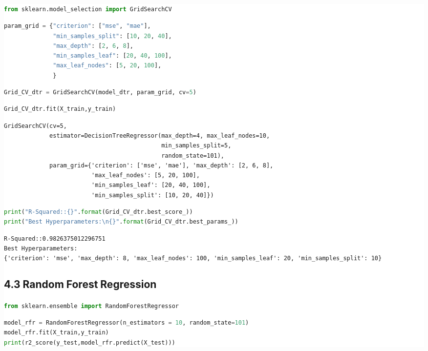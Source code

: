
```python
from sklearn.model_selection import GridSearchCV
```


```python
param_grid = {"criterion": ["mse", "mae"],
              "min_samples_split": [10, 20, 40],
              "max_depth": [2, 6, 8],
              "min_samples_leaf": [20, 40, 100],
              "max_leaf_nodes": [5, 20, 100],
              }
```


```python
Grid_CV_dtr = GridSearchCV(model_dtr, param_grid, cv=5)
```


```python
Grid_CV_dtr.fit(X_train,y_train)
```




    GridSearchCV(cv=5,
                 estimator=DecisionTreeRegressor(max_depth=4, max_leaf_nodes=10,
                                                 min_samples_split=5,
                                                 random_state=101),
                 param_grid={'criterion': ['mse', 'mae'], 'max_depth': [2, 6, 8],
                             'max_leaf_nodes': [5, 20, 100],
                             'min_samples_leaf': [20, 40, 100],
                             'min_samples_split': [10, 20, 40]})




```python
print("R-Squared::{}".format(Grid_CV_dtr.best_score_))
print("Best Hyperparameters:\n{}".format(Grid_CV_dtr.best_params_))
```

    R-Squared::0.9826375012296751
    Best Hyperparameters:
    {'criterion': 'mse', 'max_depth': 8, 'max_leaf_nodes': 100, 'min_samples_leaf': 20, 'min_samples_split': 10}
    

## 4.3 Random Forest Regression


```python
from sklearn.ensemble import RandomForestRegressor
```


```python
model_rfr = RandomForestRegressor(n_estimators = 10, random_state=101)
model_rfr.fit(X_train,y_train)
print(r2_score(y_test,model_rfr.predict(X_test)))
```
